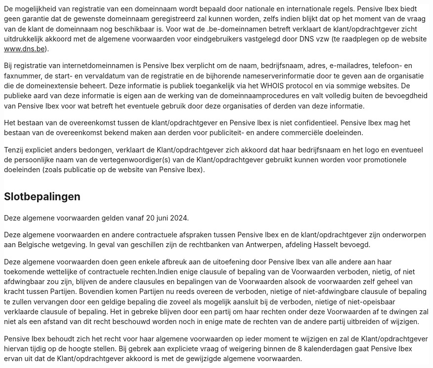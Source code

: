 De mogelijkheid van registratie van een domeinnaam wordt bepaald door nationale en internationale regels. Pensive Ibex biedt geen garantie dat de gewenste domeinnaam geregistreerd zal kunnen worden, zelfs indien blijkt dat op het moment van de vraag van de klant de domeinnaam nog beschikbaar is. Voor wat de .be-domeinnamen betreft verklaart de klant/opdrachtgever zicht uitdrukkelijk akkoord met de algemene voorwaarden voor eindgebruikers vastgelegd door DNS vzw (te raadplegen op de website www.dns.be).

Bij registratie van internetdomeinnamen is Pensive Ibex verplicht om de naam, bedrijfsnaam, adres, e-mailadres, telefoon- en faxnummer, de start- en vervaldatum van de registratie en de bijhorende nameserverinformatie door te geven aan de organisatie die de domeinextensie beheert. Deze informatie is publiek toegankelijk via het WHOIS protocol en via sommige websites. De publieke aard van deze informatie is eigen aan de werking van de domeinnaamprocedures en valt volledig buiten de bevoegdheid van Pensive Ibex voor wat betreft het eventuele gebruik door deze organisaties of derden van deze informatie.

Het bestaan van de overeenkomst tussen de klant/opdrachtgever en Pensive Ibex is niet confidentieel. Pensive Ibex mag het bestaan van de overeenkomst bekend maken aan derden voor publiciteit- en andere commerciële doeleinden.

Tenzij expliciet anders bedongen, verklaart de Klant/opdrachtgever zich akkoord dat haar bedrijfsnaam en het logo en eventueel de persoonlijke naam van de vertegenwoordiger(s) van de Klant/opdrachtgever gebruikt kunnen worden voor promotionele doeleinden (zoals publicatie op de website van Pensive Ibex).

## Slotbepalingen

Deze algemene voorwaarden gelden vanaf 20 juni 2024.

Deze algemene voorwaarden en andere contractuele afspraken tussen Pensive Ibex en de klant/opdrachtgever zijn onderworpen aan Belgische wetgeving. In geval van geschillen zijn de rechtbanken van Antwerpen, afdeling Hasselt bevoegd.

Deze algemene voorwaarden doen geen enkele afbreuk aan de uitoefening door Pensive Ibex van alle andere aan haar toekomende wettelijke of contractuele rechten.Indien enige clausule of bepaling van de Voorwaarden verboden, nietig, of niet afdwingbaar zou zijn, blijven de andere clausules en bepalingen van de Voorwaarden alsook de voorwaarden zelf geheel van kracht tussen Partijen. Bovendien komen Partijen nu reeds overeen de verboden, nietige of niet-afdwingbare clausule of bepaling te zullen vervangen door een geldige bepaling die zoveel als mogelijk aansluit bij de verboden, nietige of niet-opeisbaar verklaarde clausule of bepaling. Het in gebreke blijven door een partij om haar rechten onder deze Voorwaarden af te dwingen zal niet als een afstand van dit recht beschouwd worden noch in enige mate de rechten van de andere partij uitbreiden of wijzigen.

Pensive Ibex behoudt zich het recht voor haar algemene voorwaarden op ieder moment te wijzigen en zal de Klant/opdrachtgever hiervan tijdig op de hoogte stellen. Bij gebrek aan expliciete vraag of weigering binnen de 8 kalenderdagen gaat Pensive Ibex ervan uit dat de Klant/opdrachtgever akkoord is met de gewijzigde algemene voorwaarden.
